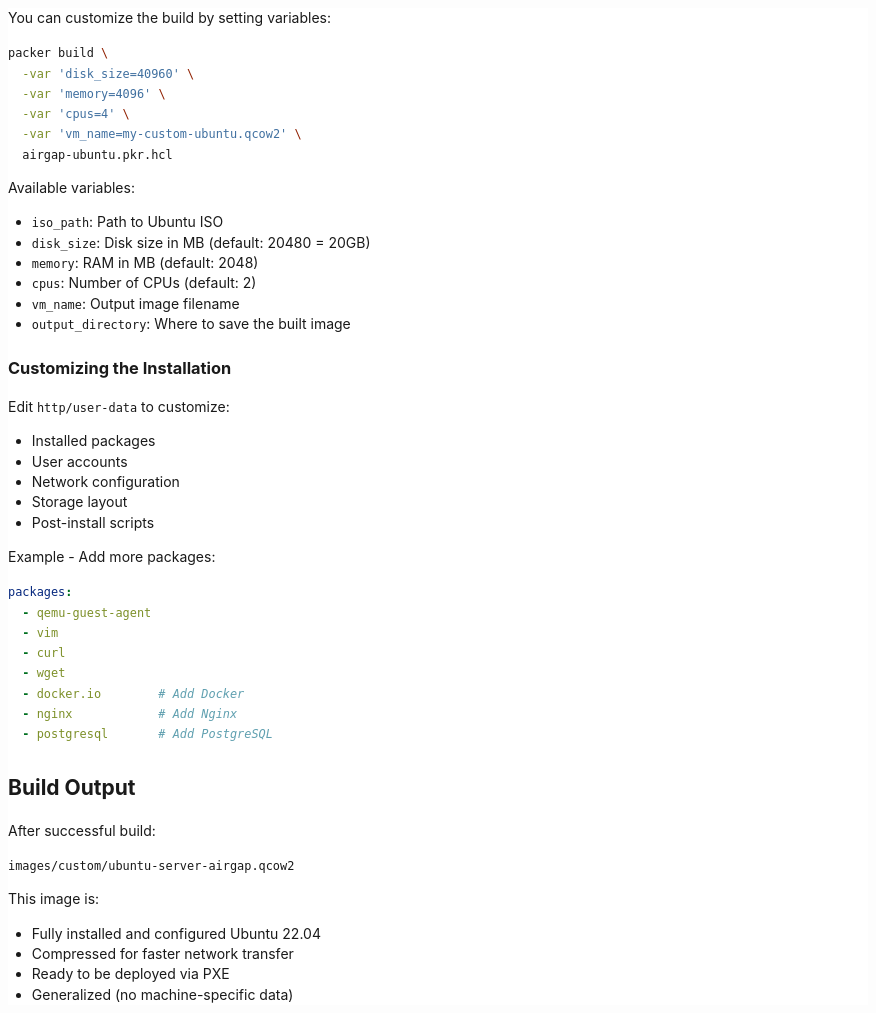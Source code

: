 You can customize the build by setting variables:

```bash
packer build \
  -var 'disk_size=40960' \
  -var 'memory=4096' \
  -var 'cpus=4' \
  -var 'vm_name=my-custom-ubuntu.qcow2' \
  airgap-ubuntu.pkr.hcl
```

Available variables:
- `iso_path`: Path to Ubuntu ISO
- `disk_size`: Disk size in MB (default: 20480 = 20GB)
- `memory`: RAM in MB (default: 2048)
- `cpus`: Number of CPUs (default: 2)
- `vm_name`: Output image filename
- `output_directory`: Where to save the built image

### Customizing the Installation

Edit `http/user-data` to customize:
- Installed packages
- User accounts
- Network configuration
- Storage layout
- Post-install scripts

Example - Add more packages:

```yaml
packages:
  - qemu-guest-agent
  - vim
  - curl
  - wget
  - docker.io        # Add Docker
  - nginx            # Add Nginx
  - postgresql       # Add PostgreSQL
```

## Build Output

After successful build:

```
images/custom/ubuntu-server-airgap.qcow2
```

This image is:
- Fully installed and configured Ubuntu 22.04
- Compressed for faster network transfer
- Ready to be deployed via PXE
- Generalized (no machine-specific data)
